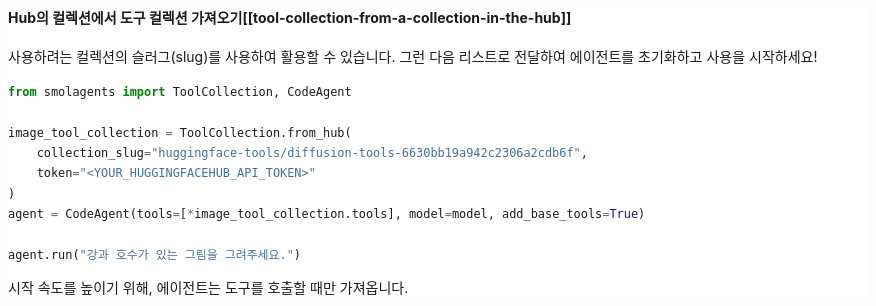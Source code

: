 #### Hub의 컬렉션에서 도구 컬렉션 가져오기[[tool-collection-from-a-collection-in-the-hub]]

사용하려는 컬렉션의 슬러그(slug)를 사용하여 활용할 수 있습니다.
그런 다음 리스트로 전달하여 에이전트를 초기화하고 사용을 시작하세요!

```py
from smolagents import ToolCollection, CodeAgent

image_tool_collection = ToolCollection.from_hub(
    collection_slug="huggingface-tools/diffusion-tools-6630bb19a942c2306a2cdb6f",
    token="<YOUR_HUGGINGFACEHUB_API_TOKEN>"
)
agent = CodeAgent(tools=[*image_tool_collection.tools], model=model, add_base_tools=True)

agent.run("강과 호수가 있는 그림을 그려주세요.")
```

시작 속도를 높이기 위해, 에이전트는 도구를 호출할 때만 가져옵니다.